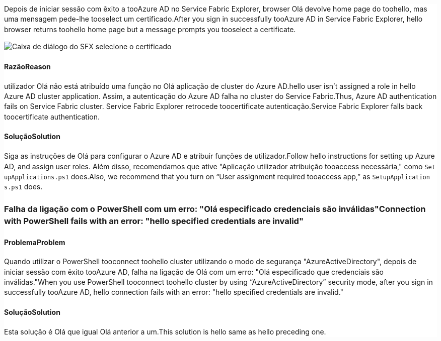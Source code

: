 <span data-ttu-id="6e429-330">Depois de iniciar sessão com êxito a tooAzure AD no Service Fabric Explorer, browser Olá devolve home page do toohello, mas uma mensagem pede-lhe tooselect um certificado.</span><span class="sxs-lookup"><span data-stu-id="6e429-330">After you sign in successfully tooAzure AD in Service Fabric Explorer, hello browser returns toohello home page but a message prompts you tooselect a certificate.</span></span>

![Caixa de diálogo do SFX selecione o certificado][sfx-select-certificate-dialog]

#### <a name="reason"></a><span data-ttu-id="6e429-332">Razão</span><span class="sxs-lookup"><span data-stu-id="6e429-332">Reason</span></span>
<span data-ttu-id="6e429-333">utilizador Olá não está atribuído uma função no Olá aplicação de cluster do Azure AD.</span><span class="sxs-lookup"><span data-stu-id="6e429-333">hello user isn’t assigned a role in hello Azure AD cluster application.</span></span> <span data-ttu-id="6e429-334">Assim, a autenticação do Azure AD falha no cluster do Service Fabric.</span><span class="sxs-lookup"><span data-stu-id="6e429-334">Thus, Azure AD authentication fails on Service Fabric cluster.</span></span> <span data-ttu-id="6e429-335">Service Fabric Explorer retrocede toocertificate autenticação.</span><span class="sxs-lookup"><span data-stu-id="6e429-335">Service Fabric Explorer falls back toocertificate authentication.</span></span>

#### <a name="solution"></a><span data-ttu-id="6e429-336">Solução</span><span class="sxs-lookup"><span data-stu-id="6e429-336">Solution</span></span>
<span data-ttu-id="6e429-337">Siga as instruções de Olá para configurar o Azure AD e atribuir funções de utilizador.</span><span class="sxs-lookup"><span data-stu-id="6e429-337">Follow hello instructions for setting up Azure AD, and assign user roles.</span></span> <span data-ttu-id="6e429-338">Além disso, recomendamos que ative "Aplicação utilizador atribuição tooaccess necessária," como `SetupApplications.ps1` does.</span><span class="sxs-lookup"><span data-stu-id="6e429-338">Also, we recommend that you turn on “User assignment required tooaccess app,” as `SetupApplications.ps1` does.</span></span>

### <a name="connection-with-powershell-fails-with-an-error-hello-specified-credentials-are-invalid"></a><span data-ttu-id="6e429-339">Falha da ligação com o PowerShell com um erro: "Olá especificado credenciais são inválidas"</span><span class="sxs-lookup"><span data-stu-id="6e429-339">Connection with PowerShell fails with an error: "hello specified credentials are invalid"</span></span>
#### <a name="problem"></a><span data-ttu-id="6e429-340">Problema</span><span class="sxs-lookup"><span data-stu-id="6e429-340">Problem</span></span>
<span data-ttu-id="6e429-341">Quando utilizar o PowerShell tooconnect toohello cluster utilizando o modo de segurança "AzureActiveDirectory", depois de iniciar sessão com êxito tooAzure AD, falha na ligação de Olá com um erro: "Olá especificado que credenciais são inválidas."</span><span class="sxs-lookup"><span data-stu-id="6e429-341">When you use PowerShell tooconnect toohello cluster by using “AzureActiveDirectory” security mode, after you sign in successfully tooAzure AD, hello connection fails with an error: "hello specified credentials are invalid."</span></span>

#### <a name="solution"></a><span data-ttu-id="6e429-342">Solução</span><span class="sxs-lookup"><span data-stu-id="6e429-342">Solution</span></span>
<span data-ttu-id="6e429-343">Esta solução é Olá que igual Olá anterior a um.</span><span class="sxs-lookup"><span data-stu-id="6e429-343">This solution is hello same as hello preceding one.</span></span>


[azure-classic-portal]: https://manage.windowsazure.com
[service-fabric-rp-helpers]: https://github.com/ChackDan/Service-Fabric/tree/master/Scripts/ServiceFabricRPHelpers
[service-fabric-cluster-security]: service-fabric-cluster-security.md
[active-directory-howto-tenant]: ../active-directory/active-directory-howto-tenant.md
[service-fabric-visualizing-your-cluster]: service-fabric-visualizing-your-cluster.md
[service-fabric-manage-application-in-visual-studio]: service-fabric-manage-application-in-visual-studio.md
[azure-quickstart-templates]: https://github.com/Azure/azure-quickstart-templates
[service-fabric-secure-cluster-5-node-1-nodetype]: https://github.com/Azure/azure-quickstart-templates/blob/master/service-fabric-secure-cluster-5-node-1-nodetype/
[resource-group-template-deploy]: https://azure.microsoft.com/documentation/articles/resource-group-template-deploy/
[x509-certificates-and-service-fabric]: service-fabric-cluster-security.md#x509-certificates-and-service-fabric
[cluster-security-arm-dependency-map]: ./media/service-fabric-cluster-creation-via-arm/cluster-security-arm-dependency-map.png
[cluster-security-cert-installation]: ./media/service-fabric-cluster-creation-via-arm/cluster-security-cert-installation.png
[assign-users-to-roles-button]: ./media/service-fabric-cluster-creation-via-arm/assign-users-to-roles-button.png
[assign-users-to-roles-dialog]: ./media/service-fabric-cluster-creation-via-arm/assign-users-to-roles.png
[sfx-select-certificate-dialog]: ./media/service-fabric-cluster-creation-via-arm/sfx-select-certificate-dialog.png
[sfx-reply-address-not-match]: ./media/service-fabric-cluster-creation-via-arm/sfx-reply-address-not-match.png
[web-application-reply-url]: ./media/service-fabric-cluster-creation-via-arm/web-application-reply-url.png
